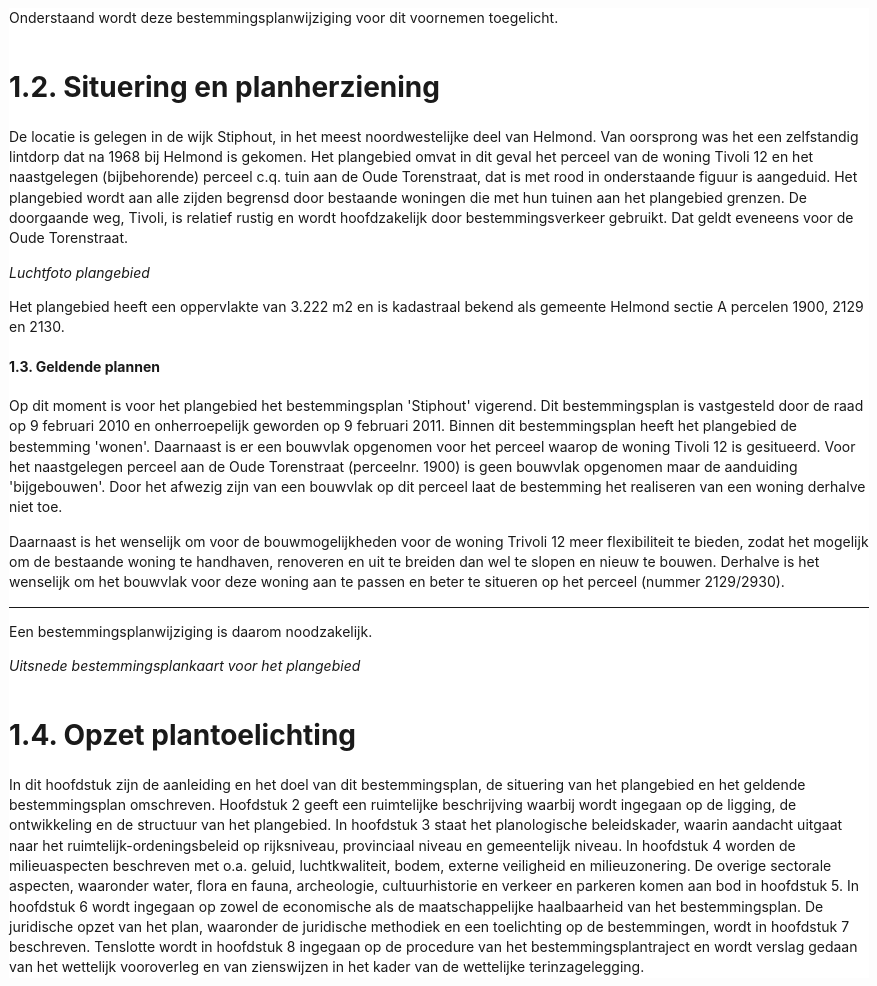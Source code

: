 Onderstaand wordt deze bestemmingsplanwijziging voor dit voornemen toegelicht.

# <span id="page-3-4"></span>**1.2. Situering en planherziening**

De locatie is gelegen in de wijk Stiphout, in het meest noordwestelijke deel van Helmond. Van oorsprong was het een zelfstandig lintdorp dat na 1968 bij Helmond is gekomen. Het plangebied omvat in dit geval het perceel van de woning Tivoli 12 en het naastgelegen (bijbehorende) perceel c.q. tuin aan de Oude Torenstraat, dat is met rood in onderstaande figuur is aangeduid. Het plangebied wordt aan alle zijden begrensd door bestaande woningen die met hun tuinen aan het plangebied grenzen. De doorgaande weg, Tivoli, is relatief rustig en wordt hoofdzakelijk door bestemmingsverkeer gebruikt. Dat geldt eveneens voor de Oude Torenstraat.

*Luchtfoto plangebied* 

Het plangebied heeft een oppervlakte van 3.222 m2 en is kadastraal bekend als gemeente Helmond sectie A percelen 1900, 2129 en 2130.

#### <span id="page-4-0"></span>**1.3. Geldende plannen**

Op dit moment is voor het plangebied het bestemmingsplan 'Stiphout' vigerend. Dit bestemmingsplan is vastgesteld door de raad op 9 februari 2010 en onherroepelijk geworden op 9 februari 2011. Binnen dit bestemmingsplan heeft het plangebied de bestemming 'wonen'. Daarnaast is er een bouwvlak opgenomen voor het perceel waarop de woning Tivoli 12 is gesitueerd. Voor het naastgelegen perceel aan de Oude Torenstraat (perceelnr. 1900) is geen bouwvlak opgenomen maar de aanduiding 'bijgebouwen'. Door het afwezig zijn van een bouwvlak op dit perceel laat de bestemming het realiseren van een woning derhalve niet toe.

Daarnaast is het wenselijk om voor de bouwmogelijkheden voor de woning Trivoli 12 meer flexibiliteit te bieden, zodat het mogelijk om de bestaande woning te handhaven, renoveren en uit te breiden dan wel te slopen en nieuw te bouwen. Derhalve is het wenselijk om het bouwvlak voor deze woning aan te passen en beter te situeren op het perceel (nummer 2129/2930).

________________________________________________________________________________________________________

Een bestemmingsplanwijziging is daarom noodzakelijk.

*Uitsnede bestemmingsplankaart voor het plangebied*

# <span id="page-5-0"></span>**1.4. Opzet plantoelichting**

In dit hoofdstuk zijn de aanleiding en het doel van dit bestemmingsplan, de situering van het plangebied en het geldende bestemmingsplan omschreven. Hoofdstuk 2 geeft een ruimtelijke beschrijving waarbij wordt ingegaan op de ligging, de ontwikkeling en de structuur van het plangebied. In hoofdstuk 3 staat het planologische beleidskader, waarin aandacht uitgaat naar het ruimtelijk-ordeningsbeleid op rijksniveau, provinciaal niveau en gemeentelijk niveau. In hoofdstuk 4 worden de milieuaspecten beschreven met o.a. geluid, luchtkwaliteit, bodem, externe veiligheid en milieuzonering. De overige sectorale aspecten, waaronder water, flora en fauna, archeologie, cultuurhistorie en verkeer en parkeren komen aan bod in hoofdstuk 5. In hoofdstuk 6 wordt ingegaan op zowel de economische als de maatschappelijke haalbaarheid van het bestemmingsplan. De juridische opzet van het plan, waaronder de juridische methodiek en een toelichting op de bestemmingen, wordt in hoofdstuk 7 beschreven. Tenslotte wordt in hoofdstuk 8 ingegaan op de procedure van het bestemmingsplantraject en wordt verslag gedaan van het wettelijk vooroverleg en van zienswijzen in het kader van de wettelijke terinzagelegging.
